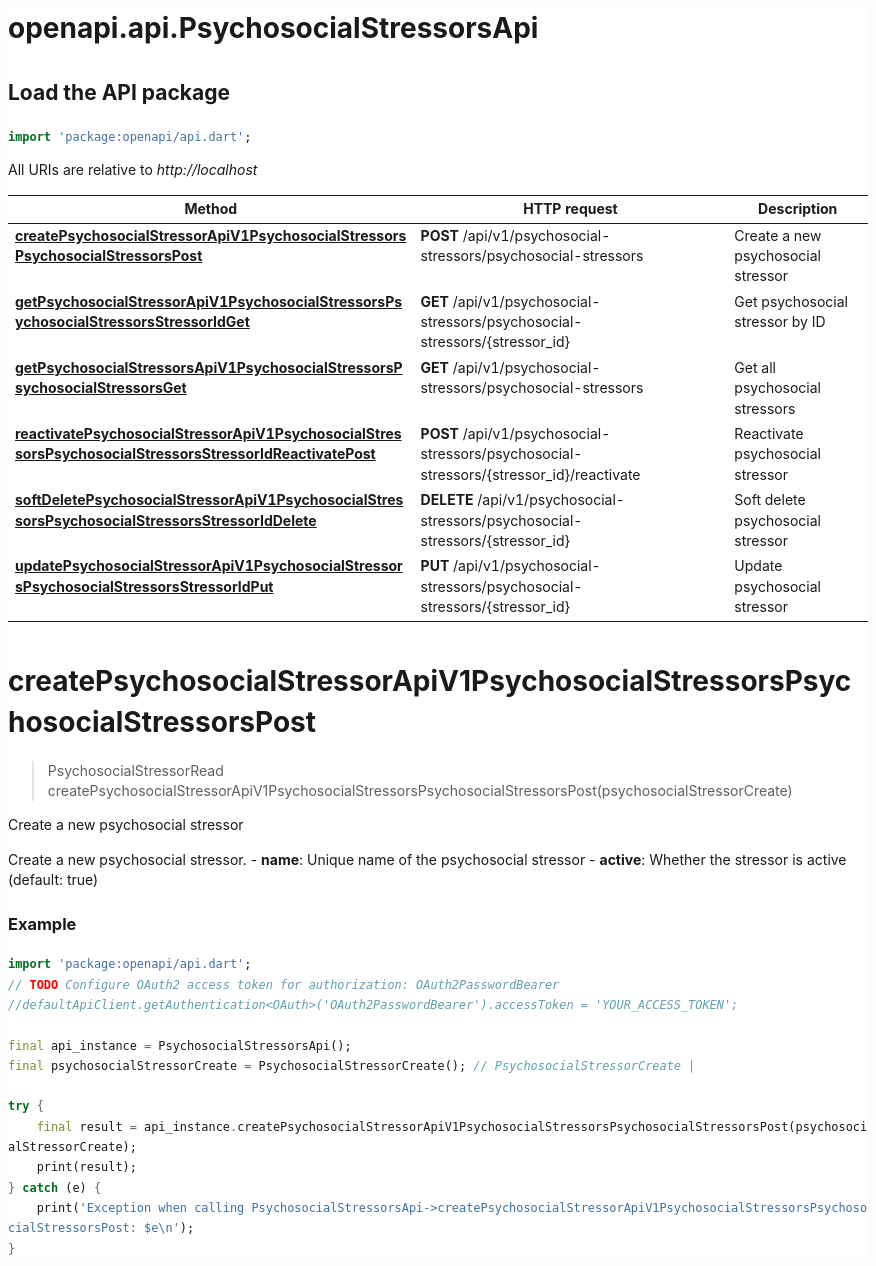 # openapi.api.PsychosocialStressorsApi

## Load the API package
```dart
import 'package:openapi/api.dart';
```

All URIs are relative to *http://localhost*

Method | HTTP request | Description
------------- | ------------- | -------------
[**createPsychosocialStressorApiV1PsychosocialStressorsPsychosocialStressorsPost**](PsychosocialStressorsApi.md#createpsychosocialstressorapiv1psychosocialstressorspsychosocialstressorspost) | **POST** /api/v1/psychosocial-stressors/psychosocial-stressors | Create a new psychosocial stressor
[**getPsychosocialStressorApiV1PsychosocialStressorsPsychosocialStressorsStressorIdGet**](PsychosocialStressorsApi.md#getpsychosocialstressorapiv1psychosocialstressorspsychosocialstressorsstressoridget) | **GET** /api/v1/psychosocial-stressors/psychosocial-stressors/{stressor_id} | Get psychosocial stressor by ID
[**getPsychosocialStressorsApiV1PsychosocialStressorsPsychosocialStressorsGet**](PsychosocialStressorsApi.md#getpsychosocialstressorsapiv1psychosocialstressorspsychosocialstressorsget) | **GET** /api/v1/psychosocial-stressors/psychosocial-stressors | Get all psychosocial stressors
[**reactivatePsychosocialStressorApiV1PsychosocialStressorsPsychosocialStressorsStressorIdReactivatePost**](PsychosocialStressorsApi.md#reactivatepsychosocialstressorapiv1psychosocialstressorspsychosocialstressorsstressoridreactivatepost) | **POST** /api/v1/psychosocial-stressors/psychosocial-stressors/{stressor_id}/reactivate | Reactivate psychosocial stressor
[**softDeletePsychosocialStressorApiV1PsychosocialStressorsPsychosocialStressorsStressorIdDelete**](PsychosocialStressorsApi.md#softdeletepsychosocialstressorapiv1psychosocialstressorspsychosocialstressorsstressoriddelete) | **DELETE** /api/v1/psychosocial-stressors/psychosocial-stressors/{stressor_id} | Soft delete psychosocial stressor
[**updatePsychosocialStressorApiV1PsychosocialStressorsPsychosocialStressorsStressorIdPut**](PsychosocialStressorsApi.md#updatepsychosocialstressorapiv1psychosocialstressorspsychosocialstressorsstressoridput) | **PUT** /api/v1/psychosocial-stressors/psychosocial-stressors/{stressor_id} | Update psychosocial stressor


# **createPsychosocialStressorApiV1PsychosocialStressorsPsychosocialStressorsPost**
> PsychosocialStressorRead createPsychosocialStressorApiV1PsychosocialStressorsPsychosocialStressorsPost(psychosocialStressorCreate)

Create a new psychosocial stressor

Create a new psychosocial stressor.  - **name**: Unique name of the psychosocial stressor - **active**: Whether the stressor is active (default: true)

### Example
```dart
import 'package:openapi/api.dart';
// TODO Configure OAuth2 access token for authorization: OAuth2PasswordBearer
//defaultApiClient.getAuthentication<OAuth>('OAuth2PasswordBearer').accessToken = 'YOUR_ACCESS_TOKEN';

final api_instance = PsychosocialStressorsApi();
final psychosocialStressorCreate = PsychosocialStressorCreate(); // PsychosocialStressorCreate | 

try {
    final result = api_instance.createPsychosocialStressorApiV1PsychosocialStressorsPsychosocialStressorsPost(psychosocialStressorCreate);
    print(result);
} catch (e) {
    print('Exception when calling PsychosocialStressorsApi->createPsychosocialStressorApiV1PsychosocialStressorsPsychosocialStressorsPost: $e\n');
}
```